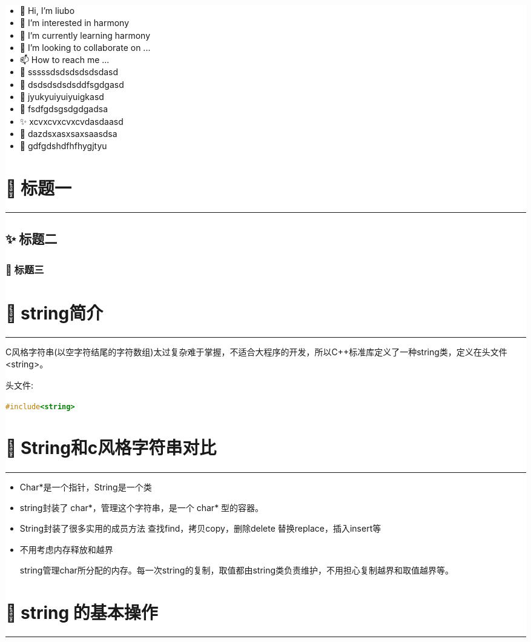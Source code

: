 * 👋 Hi, I’m liubo
* 👀 I’m interested in harmony
* 🌱 I’m currently learning harmony
* 💞️ I’m looking to collaborate on ...
* 📫 How to reach me ...
* 📇 sssssdsdsdsdsdsdasd
* 🎃 dsdsdsdsdsddfsgdgasd
* 🍺 jyukyuiyuiyuigkasd
* 🍥 fsdfgdsgsdgdgadsa
* ✨ xcvxcvxcvxcvdasdaasd
* 🍰 dazdsxasxsaxsaasdsa
* 🚨 gdfgdshdfhfhygjtyu




# 💞️ 标题一

---


## ✨ 标题二



### 🌱 标题三



# 💞️ string简介

---
C风格字符串(以空字符结尾的字符数组)太过复杂难于掌握，不适合大程序的开发，所以C++标准库定义了一种string类，定义在头文件\<string\>。


头文件:

```C++
#include<string>
```

# 💞️ String和c风格字符串对比

---

- Char\*是一个指针，String是一个类
- string封装了 char\*，管理这个字符串，是一个 char\* 型的容器。
- String封装了很多实用的成员方法
  查找find，拷贝copy，删除delete 替换replace，插入insert等
- 不用考虑内存释放和越界

  string管理char所分配的内存。每一次string的复制，取值都由string类负责维护，不用担心复制越界和取值越界等。


# 💞️ string 的基本操作

---